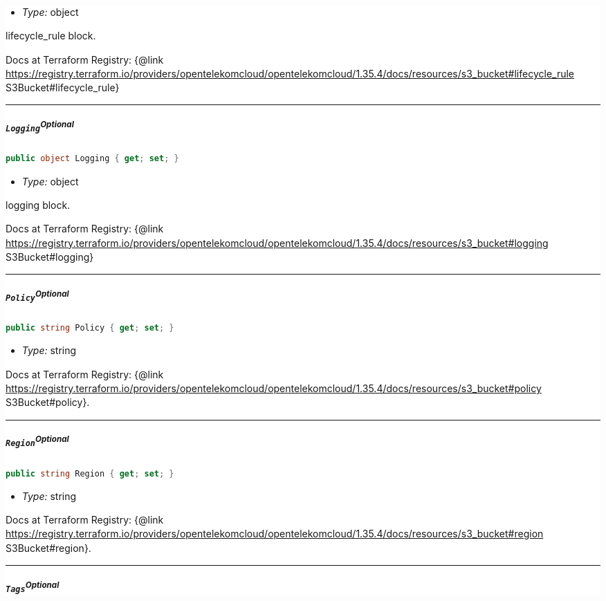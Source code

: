 - *Type:* object

lifecycle_rule block.

Docs at Terraform Registry: {@link https://registry.terraform.io/providers/opentelekomcloud/opentelekomcloud/1.35.4/docs/resources/s3_bucket#lifecycle_rule S3Bucket#lifecycle_rule}

---

##### `Logging`<sup>Optional</sup> <a name="Logging" id="@cdktf/provider-opentelekomcloud.s3Bucket.S3BucketConfig.property.logging"></a>

```csharp
public object Logging { get; set; }
```

- *Type:* object

logging block.

Docs at Terraform Registry: {@link https://registry.terraform.io/providers/opentelekomcloud/opentelekomcloud/1.35.4/docs/resources/s3_bucket#logging S3Bucket#logging}

---

##### `Policy`<sup>Optional</sup> <a name="Policy" id="@cdktf/provider-opentelekomcloud.s3Bucket.S3BucketConfig.property.policy"></a>

```csharp
public string Policy { get; set; }
```

- *Type:* string

Docs at Terraform Registry: {@link https://registry.terraform.io/providers/opentelekomcloud/opentelekomcloud/1.35.4/docs/resources/s3_bucket#policy S3Bucket#policy}.

---

##### `Region`<sup>Optional</sup> <a name="Region" id="@cdktf/provider-opentelekomcloud.s3Bucket.S3BucketConfig.property.region"></a>

```csharp
public string Region { get; set; }
```

- *Type:* string

Docs at Terraform Registry: {@link https://registry.terraform.io/providers/opentelekomcloud/opentelekomcloud/1.35.4/docs/resources/s3_bucket#region S3Bucket#region}.

---

##### `Tags`<sup>Optional</sup> <a name="Tags" id="@cdktf/provider-opentelekomcloud.s3Bucket.S3BucketConfig.property.tags"></a>
